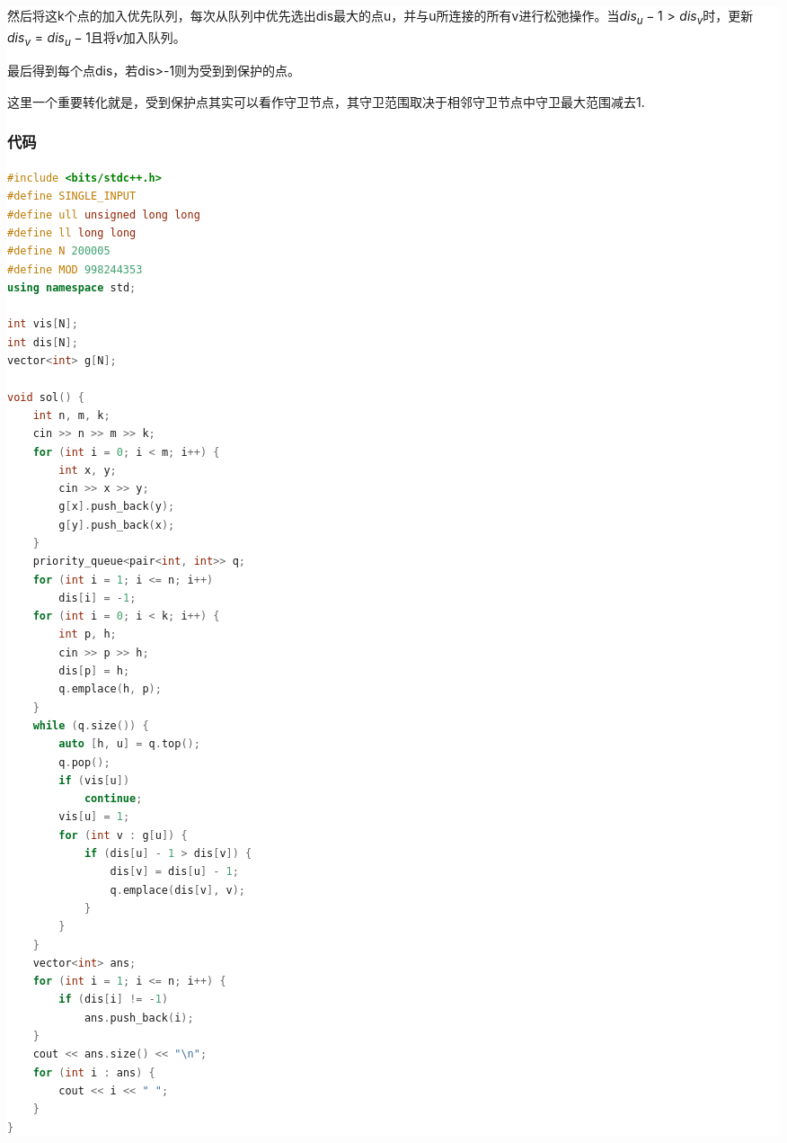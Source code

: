 然后将这k个点的加入优先队列，每次从队列中优先选出dis最大的点u，并与u所连接的所有v进行松弛操作。当$dis_u - 1 > dis_v$时，更新$dis_v=dis_u-1$且将$v$加入队列。

最后得到每个点dis，若dis>-1则为受到到保护的点。

这里一个重要转化就是，受到保护点其实可以看作守卫节点，其守卫范围取决于相邻守卫节点中守卫最大范围减去1.


### 代码

``` cpp
#include <bits/stdc++.h>
#define SINGLE_INPUT
#define ull unsigned long long
#define ll long long
#define N 200005
#define MOD 998244353
using namespace std;

int vis[N];
int dis[N];
vector<int> g[N];

void sol() {
    int n, m, k;
    cin >> n >> m >> k;
    for (int i = 0; i < m; i++) {
        int x, y;
        cin >> x >> y;
        g[x].push_back(y);
        g[y].push_back(x);
    }
    priority_queue<pair<int, int>> q;
    for (int i = 1; i <= n; i++)
        dis[i] = -1;
    for (int i = 0; i < k; i++) {
        int p, h;
        cin >> p >> h;
        dis[p] = h;
        q.emplace(h, p);
    }
    while (q.size()) {
        auto [h, u] = q.top();
        q.pop();
        if (vis[u])
            continue;
        vis[u] = 1;
        for (int v : g[u]) {
            if (dis[u] - 1 > dis[v]) {
                dis[v] = dis[u] - 1;
                q.emplace(dis[v], v);
            }
        }
    }
    vector<int> ans;
    for (int i = 1; i <= n; i++) {
        if (dis[i] != -1)
            ans.push_back(i);
    }
    cout << ans.size() << "\n";
    for (int i : ans) {
        cout << i << " ";
    }
}

```